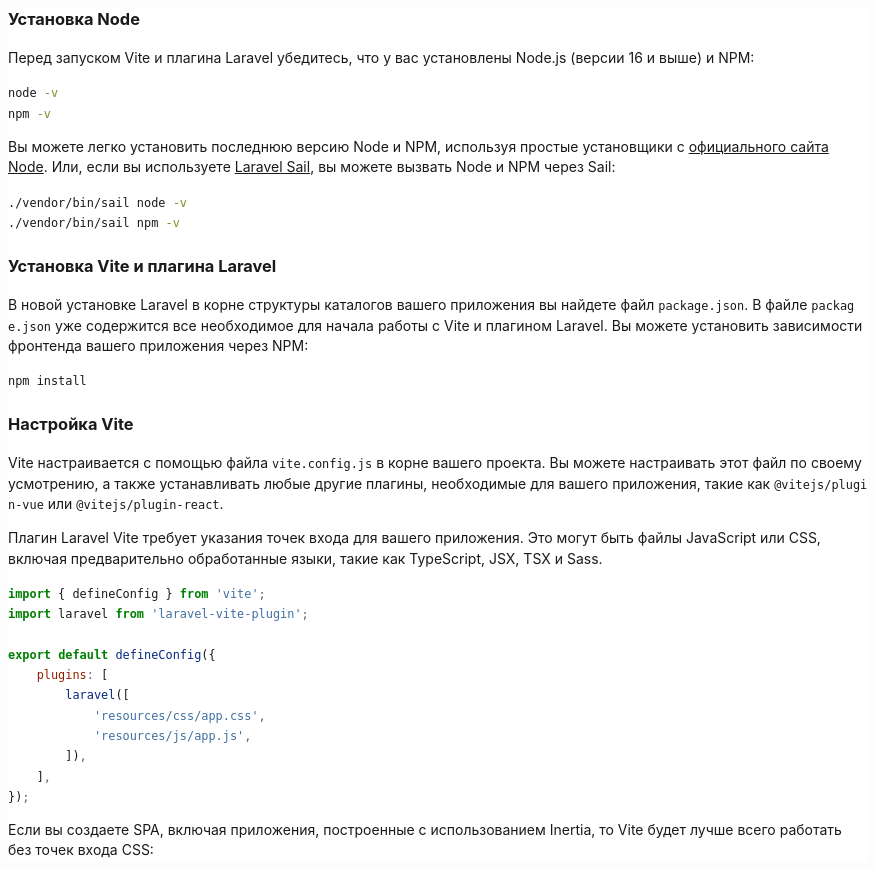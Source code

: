 <a name="installing-node"></a>
### Установка Node

Перед запуском Vite и плагина Laravel убедитесь, что у вас установлены Node.js (версии 16 и выше) и NPM:

```sh
node -v
npm -v
```

Вы можете легко установить последнюю версию Node и NPM, используя простые установщики с [официального сайта Node](https://nodejs.org/en/download/). Или, если вы используете [Laravel Sail](https://laravel.com/docs/{{version}}/sail), вы можете вызвать Node и NPM через Sail:

```sh
./vendor/bin/sail node -v
./vendor/bin/sail npm -v
```

<a name="installing-vite-and-laravel-plugin"></a>
### Установка Vite и плагина Laravel

В новой установке Laravel в корне структуры каталогов вашего приложения вы найдете файл `package.json`. В файле `package.json` уже содержится все необходимое для начала работы с Vite и плагином Laravel. Вы можете установить зависимости фронтенда вашего приложения через NPM:

```sh
npm install
```

<a name="configuring-vite"></a>
### Настройка Vite

Vite настраивается с помощью файла `vite.config.js` в корне вашего проекта. Вы можете настраивать этот файл по своему усмотрению, а также устанавливать любые другие плагины, необходимые для вашего приложения, такие как `@vitejs/plugin-vue` или `@vitejs/plugin-react`.

Плагин Laravel Vite требует указания точек входа для вашего приложения. Это могут быть файлы JavaScript или CSS, включая предварительно обработанные языки, такие как TypeScript, JSX, TSX и Sass.

```js
import { defineConfig } from 'vite';
import laravel from 'laravel-vite-plugin';

export default defineConfig({
    plugins: [
        laravel([
            'resources/css/app.css',
            'resources/js/app.js',
        ]),
    ],
});
```

Если вы создаете SPA, включая приложения, построенные с использованием Inertia, то Vite будет лучше всего работать без точек входа CSS:
